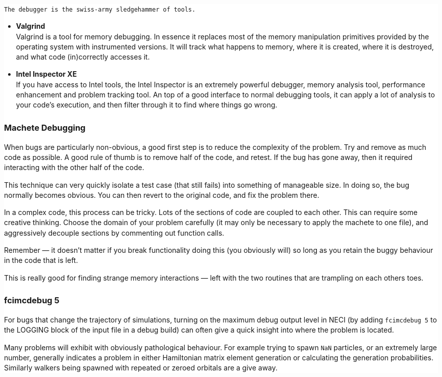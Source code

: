     The debugger is the swiss-army sledgehammer of tools.

-   **Valgrind**  
    Valgrind is a tool for memory debugging. In essence it replaces most
    of the memory manipulation primitives provided by the operating
    system with instrumented versions. It will track what happens to
    memory, where it is created, where it is destroyed, and what code
    (in)correctly accesses it.

-   **Intel Inspector XE**  
    If you have access to Intel tools, the Intel Inspector is an
    extremely powerful debugger, memory analysis tool, performance
    enhancement and problem tracking tool. An top of a good interface to
    normal debugging tools, it can apply a lot of analysis to your
    code’s execution, and then filter through it to find where things go
    wrong.

### Machete Debugging

When bugs are particularly non-obvious, a good first step is to reduce
the complexity of the problem. Try and remove as much code as possible.
A good rule of thumb is to remove half of the code, and retest. If the
bug has gone away, then it required interacting with the other half of
the code.

This technique can very quickly isolate a test case (that still fails)
into something of manageable size. In doing so, the bug normally becomes
obvious. You can then revert to the original code, and fix the problem
there.

In a complex code, this process can be tricky. Lots of the sections of
code are coupled to each other. This can require some creative thinking.
Choose the domain of your problem carefully (it may only be necessary to
apply the machete to one file), and aggressively decouple sections by
commenting out function calls.

Remember — it doesn’t matter if you break functionality doing this (you
obviously will) so long as you retain the buggy behaviour in the code
that is left.

This is really good for finding strange memory interactions — left with
the two routines that are trampling on each others toes.

### fcimcdebug 5

For bugs that change the trajectory of simulations, turning on the
maximum debug output level in NECI (by adding `fcimcdebug 5` to the
LOGGING block of the input file in a debug build) can often give a quick
insight into where the problem is located.

Many problems will exhibit with obviously pathological behaviour. For
example trying to spawn `NaN` particles, or an extremely large number,
generally indicates a problem in either Hamiltonian matrix element
generation or calculating the generation probabilities. Similarly
walkers being spawned with repeated or zeroed orbitals are a give away.
